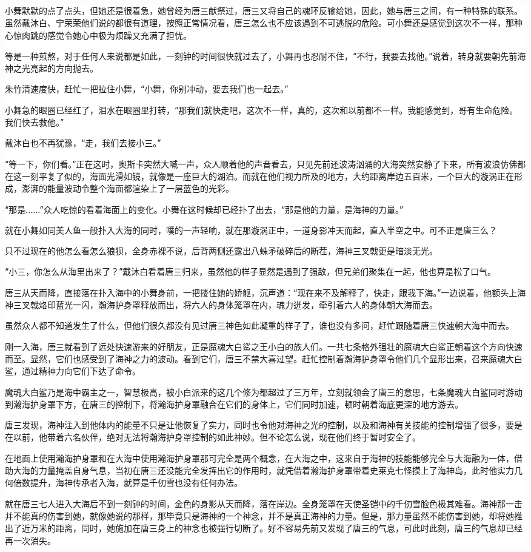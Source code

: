 小舞默默的点了点头，但她还是很着急，她曾经为唐三献祭过，唐三又将自己的魂环反输给她，因此，她与唐三之间，有一种特殊的联系。虽然戴沐白、宁荣荣他们说的都很有道理，按照正常情况看，唐三怎么也不应该遇到不可逃脱的危险。可小舞还是感觉到这次不一样，那种心惊肉跳的感觉令她心中极为烦躁又充满了担忧。

等是一种煎熬，对于任何人来说都是如此，一刻钟的时间很快就过去了，小舞再也忍耐不住，“不行，我要去找他。”说着，转身就要朝先前海神之光亮起的方向抛去。

朱竹清速度快，赶忙一把拉住小舞，“小舞，你别冲动，要去我们也一起去。”

小舞急的眼圈已经红了，泪水在眼圈里打转，“那我们就快走吧，这次不一样，真的，这次和以前都不一样。我能感觉到，哥有生命危险。我们快去救他。”

戴沐白也不再犹豫，“走，我们去接小三。”

“等一下，你们看。”正在这时，奥斯卡突然大喊一声，众人顺着他的声音看去，只见先前还波涛汹涌的大海突然安静了下来，所有波浪仿佛都在这一刻平复了似的，海面光滑如镜，就像是一座巨大的湖泊。而就在他们视力所及的地方，大约距离岸边五百米，一个巨大的漩涡正在形成，澎湃的能量波动令整个海面都渲染上了一层蓝色的光彩。

“那是……”众人吃惊的看着海面上的变化。小舞在这时候却已经扑了出去，“那是他的力量，是海神的力量。”

就在小舞如同美人鱼一般扑入大海的同时，噗的一声轻响，就在那漩涡正中，一道身影冲天而起，直入半空之中。可不正是唐三么？

只不过现在的他怎么看怎么狼狈，全身赤裸不说，后背两侧还露出八蛛矛破碎后的断茬，海神三叉戟更是暗淡无光。

“小三，你怎么从海里出来了？”戴沐白看着唐三归来，虽然他的样子显然是遇到了强敌，但兄弟们聚集在一起，他也算是松了口气。

唐三从天而降，直接落在扑入海中的小舞身前，一把搂住她的娇躯，沉声道：“现在来不及解释了，快走，跟我下海。”一边说着，他额头上海神三叉戟烙印蓝光一闪，瀚海护身罩释放而出，将六人的身体笼罩在内，魂力迸发，牵引着六人的身体朝大海而去。

虽然众人都不知道发生了什么，但他们很久都没有见过唐三神色如此凝重的样子了，谁也没有多问，赶忙跟随着唐三快速朝大海中而去。

刚一入海，唐三就看到了远处快速游来的好朋友，正是魔魂大白鲨之王小白的族人们。一共七条格外强壮的魔魂大白鲨正朝着这个方向快速而至。显然，它们也感受到了海神之力的波动。看到它们，唐三不禁大喜过望。赶忙控制着瀚海护身罩令他们几个显形出来，召来魔魂大白鲨，通过精神力向它们下达了命令。

魔魂大白鲨乃是海中霸主之一，智慧极高，被小白派来的这几个修为都超过了三万年，立刻就领会了唐三的意思，七条魔魂大白鲨同时游动到瀚海护身罩下方，在唐三的控制下，将瀚海护身罩融合在它们的身体上，它们同时加速，顿时朝着海底更深的地方游去。

唐三发现，海神注入到他体内的能量不只是让他恢复了实力，同时也令他对海神之光的控制，以及和海神有关技能的控制增强了很多，要是在以前，他带着六名伙伴，绝对无法将瀚海护身罩控制的如此神妙。但不论怎么说，现在他们终于暂时安全了。

在地面上使用瀚海护身罩和在大海中使用瀚海护身罩那可完全是两个概念，在大海之中，这来自于海神的技能能够完全与大海融为一体，借助大海的力量掩盖自身气息，当初在唐三还没能完全发挥出它的作用时，就凭借着瀚海护身罩带着史莱克七怪摸上了海神岛，此时他实力几何倍数提升，海神传承者入海，就算是千仞雪也没有任何办法。

就在唐三七人进入大海后不到一刻钟的时间，金色的身影从天而降，落在岸边。全身笼罩在天使圣铠中的千仞雪脸色极其难看。海神那一击并不能真的伤害到她，就像她说的那样，那毕竟只是海神的一个神念，并不是真正海神的力量。但是，那力量虽然不能伤害到她，却将她推出了近万米的距离，同时，她施加在唐三身上的神念也被强行切断了。好不容易先前又发现了唐三的气息，可此时此刻，唐三的气息却已经再一次消失。